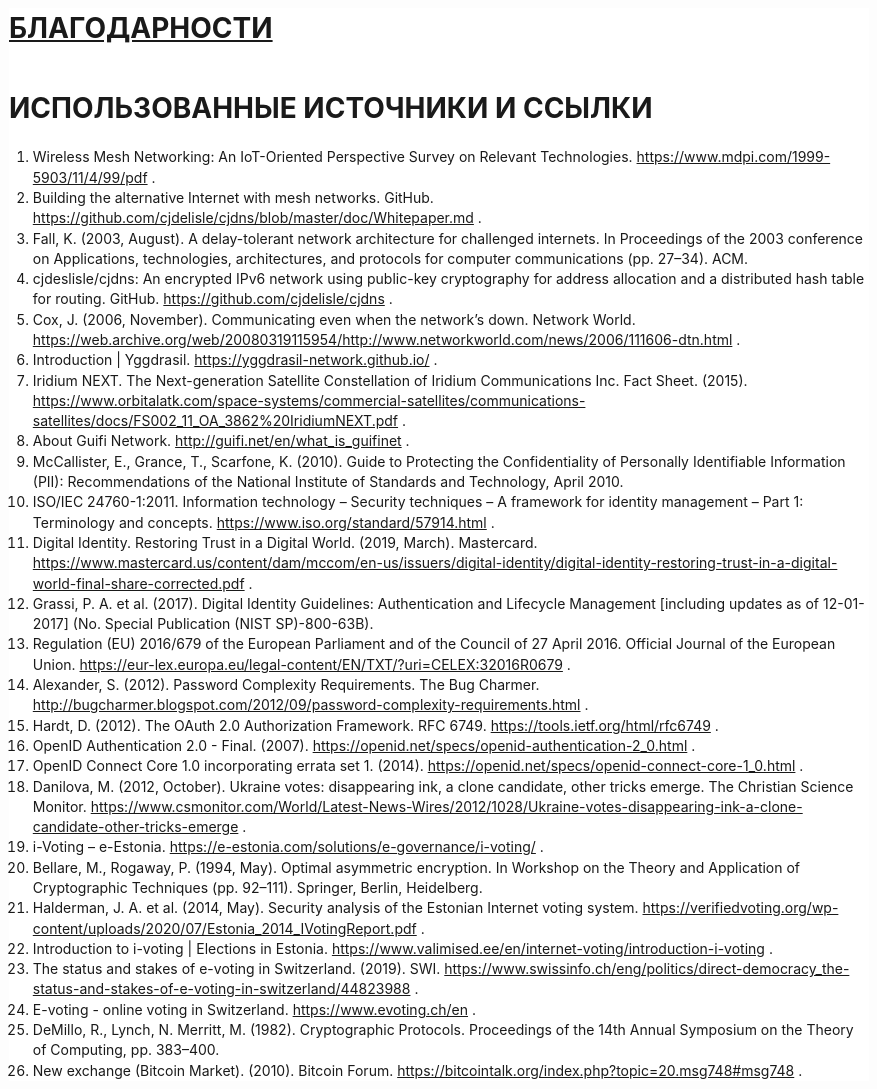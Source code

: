 # [БЛАГОДАРНОСТИ](https://github.com/distributed-lab/blockchain-and-decentralized-systems-book/blob/main/chapters/volume-3/ru/Z.4-Acknowledgements.md)

# ИСПОЛЬЗОВАННЫЕ ИСТОЧНИКИ И ССЫЛКИ

1. Wireless Mesh Networking: An IoT-Oriented Perspective Survey on Relevant Technologies. https://www.mdpi.com/1999-5903/11/4/99/pdf .
2. Building the alternative Internet with mesh networks. GitHub. https://github.com/cjdelisle/cjdns/blob/master/doc/Whitepaper.md .
3. Fall, K. (2003, August). A delay-tolerant network architecture for challenged internets. In Proceedings of the 2003 conference on Applications, technologies, architectures, and protocols for computer communications (pp. 27–34). ACM.
4. cjdeslisle/cjdns: An encrypted IPv6 network using public-key cryptography for address allocation and a distributed hash table for routing. GitHub. https://github.com/cjdelisle/cjdns .
5. Cox, J. (2006, November). Communicating even when the network’s down. Network World. https://web.archive.org/web/20080319115954/http://www.networkworld.com/news/2006/111606-dtn.html .
6. Introduction | Yggdrasil. https://yggdrasil-network.github.io/ .
7. Iridium NEXT. The Next-generation Satellite Constellation of Iridium Communications Inc. Fact Sheet. (2015). https://www.orbitalatk.com/space-systems/commercial-satellites/communications-satellites/docs/FS002_11_OA_3862%20IridiumNEXT.pdf .
8. About Guifi Network. http://guifi.net/en/what_is_guifinet .
9. McCallister, E., Grance, T., Scarfone, K. (2010). Guide to Protecting the Confidentiality of Personally Identifiable Information (PII): Recommendations of the National Institute of Standards and Technology, April 2010.
10. ISO/IEC 24760-1:2011. Information technology – Security techniques – A framework for identity management – Part 1: Terminology and concepts. https://www.iso.org/standard/57914.html .
11. Digital Identity. Restoring Trust in a Digital World. (2019, March). Mastercard. https://www.mastercard.us/content/dam/mccom/en-us/issuers/digital-identity/digital-identity-restoring-trust-in-a-digital-world-final-share-corrected.pdf .
12. Grassi, P. A. et al. (2017). Digital Identity Guidelines: Authentication and Lifecycle Management [including updates as of 12-01-2017] (No. Special Publication (NIST SP)-800-63B).
13. Regulation (EU) 2016/679 of the European Parliament and of the Council of 27 April 2016. Official Journal of the European Union. https://eur-lex.europa.eu/legal-content/EN/TXT/?uri=CELEX:32016R0679 .
14. Alexander, S. (2012). Password Complexity Requirements. The Bug Charmer. http://bugcharmer.blogspot.com/2012/09/password-complexity-requirements.html .
15. Hardt, D. (2012). The OAuth 2.0 Authorization Framework. RFC 6749. https://tools.ietf.org/html/rfc6749 .
16. OpenID Authentication 2.0 - Final. (2007). https://openid.net/specs/openid-authentication-2_0.html .
17. OpenID Connect Core 1.0 incorporating errata set 1. (2014). https://openid.net/specs/openid-connect-core-1_0.html .
18. Danilova, M. (2012, October). Ukraine votes: disappearing ink, a clone candidate, other tricks emerge. The Christian Science Monitor. https://www.csmonitor.com/World/Latest-News-Wires/2012/1028/Ukraine-votes-disappearing-ink-a-clone-candidate-other-tricks-emerge .
19. i-Voting – e-Estonia. https://e-estonia.com/solutions/e-governance/i-voting/ .
20. Bellare, M., Rogaway, P. (1994, May). Optimal asymmetric encryption. In Workshop on the Theory and Application of Cryptographic Techniques (pp. 92–111). Springer, Berlin, Heidelberg.
21. Halderman, J. A. et al. (2014, May). Security analysis of the Estonian Internet voting system. https://verifiedvoting.org/wp-content/uploads/2020/07/Estonia_2014_IVotingReport.pdf .
22. Introduction to i-voting | Elections in Estonia. https://www.valimised.ee/en/internet-voting/introduction-i-voting .
23. The status and stakes of e-voting in Switzerland. (2019). SWI. https://www.swissinfo.ch/eng/politics/direct-democracy_the-status-and-stakes-of-e-voting-in-switzerland/44823988 .
24. E-voting - online voting in Switzerland. https://www.evoting.ch/en .
25. DeMillo, R., Lynch, N. Merritt, M. (1982). Cryptographic Protocols. Proceedings of the 14th Annual Symposium on the Theory of Computing, pp. 383–400.
26. New exchange (Bitcoin Market). (2010). Bitcoin Forum. https://bitcointalk.org/index.php?topic=20.msg748#msg748 .